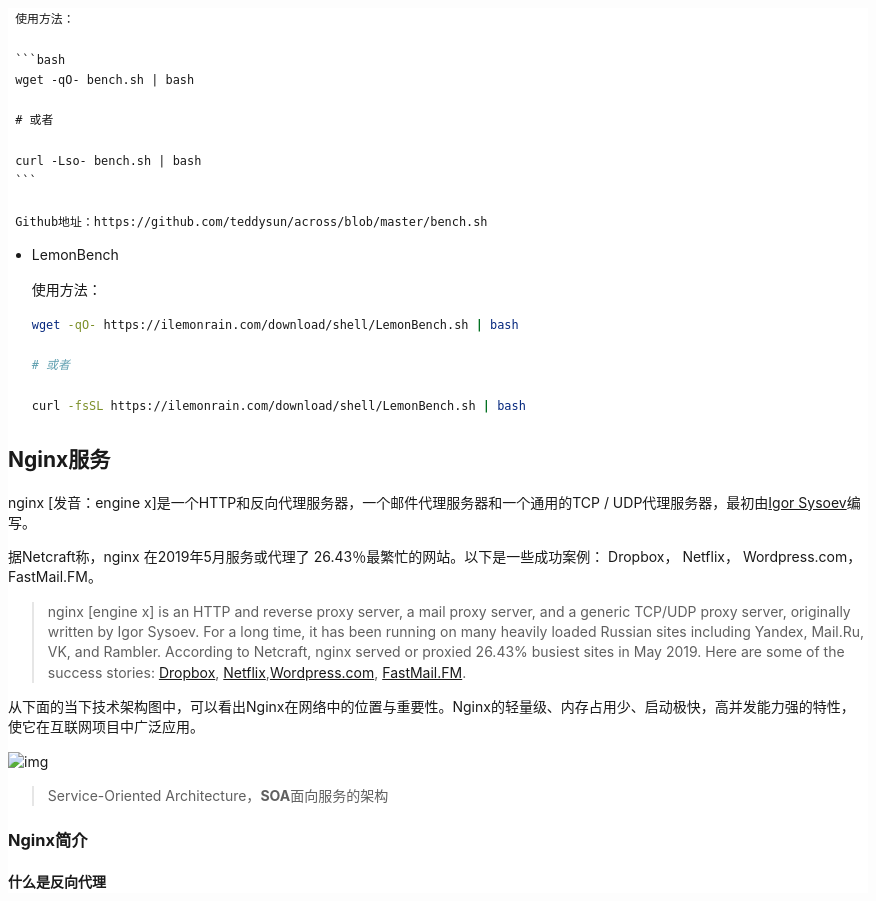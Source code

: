      使用方法：

     ```bash
     wget -qO- bench.sh | bash
     
     # 或者 
     
     curl -Lso- bench.sh | bash
     ```

     Github地址：https://github.com/teddysun/across/blob/master/bench.sh

   - LemonBench

     使用方法：

     ```bash
     wget -qO- https://ilemonrain.com/download/shell/LemonBench.sh | bash
     
     # 或者
     
     curl -fsSL https://ilemonrain.com/download/shell/LemonBench.sh | bash
     ```

     

## Nginx服务

nginx [发音：engine x]是一个HTTP和反向代理服务器，一个邮件代理服务器和一个通用的TCP / UDP代理服务器，最初由[Igor Sysoev](http://sysoev.ru/en/)编写。

据Netcraft称，nginx 在2019年5月服务或代理了 26.43％最繁忙的网站。以下是一些成功案例： Dropbox， Netflix， Wordpress.com， FastMail.FM。

> nginx [engine x] is an HTTP and reverse proxy server, a mail proxy server, and a generic TCP/UDP proxy server, originally written by Igor Sysoev. For a long time, it has been running on many heavily loaded Russian sites including Yandex, Mail.Ru, VK, and Rambler. According to Netcraft, nginx served or proxied 26.43% busiest sites in May 2019. Here are some of the success stories: [Dropbox](https://blogs.dropbox.com/tech/2017/09/optimizing-web-servers-for-high-throughput-and-low-latency/), [Netflix](https://openconnect.netflix.com/en/software/),[Wordpress.com](https://www.nginx.com/case-studies/nginx-wordpress-com/), [FastMail.FM](http://blog.fastmail.fm/2007/01/04/webimappop-frontend-proxies-changed-to-nginx/).



从下面的当下技术架构图中，可以看出Nginx在网络中的位置与重要性。Nginx的轻量级、内存占用少、启动极快，高并发能力强的特性，使它在互联网项目中广泛应用。

![img](/linux/v2-e1826bab1d07df8e97d61aa809b94a10_hd.jpg)

> Service-Oriented Architecture，**SOA**面向服务的架构

### Nginx简介

#### 什么是反向代理 
